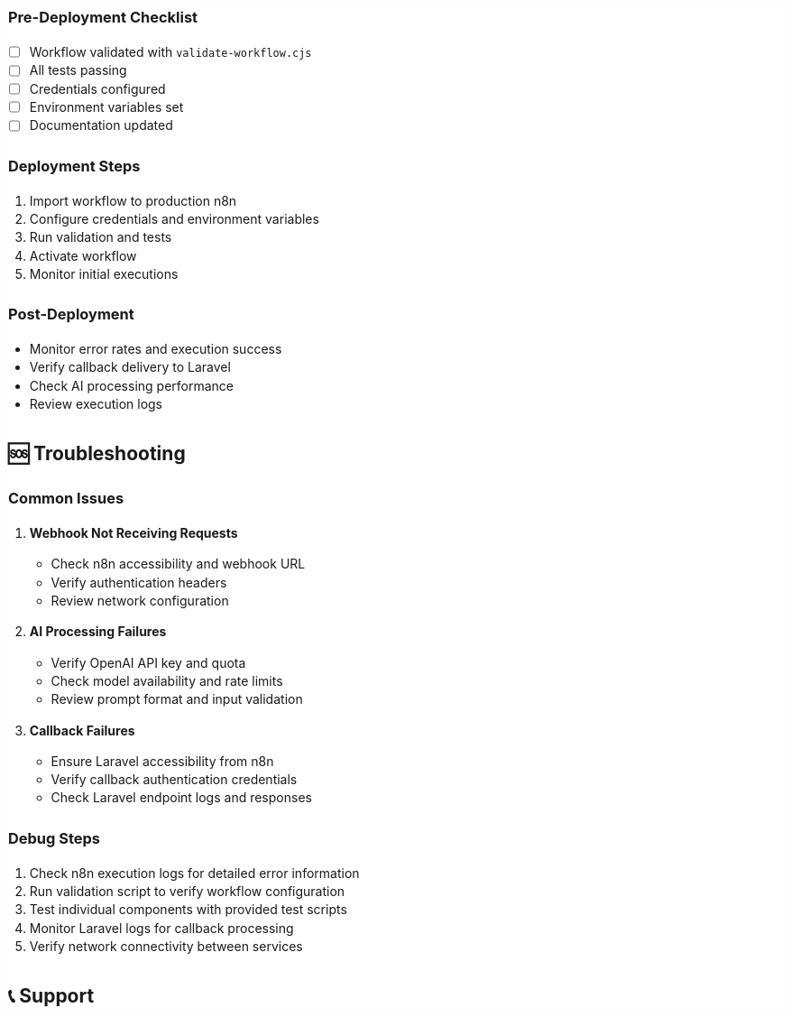 ### Pre-Deployment Checklist

- [ ] Workflow validated with `validate-workflow.cjs`
- [ ] All tests passing
- [ ] Credentials configured
- [ ] Environment variables set
- [ ] Documentation updated

### Deployment Steps

1. Import workflow to production n8n
2. Configure credentials and environment variables
3. Run validation and tests
4. Activate workflow
5. Monitor initial executions

### Post-Deployment

- Monitor error rates and execution success
- Verify callback delivery to Laravel
- Check AI processing performance
- Review execution logs

## 🆘 Troubleshooting

### Common Issues

1. **Webhook Not Receiving Requests**
   - Check n8n accessibility and webhook URL
   - Verify authentication headers
   - Review network configuration

2. **AI Processing Failures**
   - Verify OpenAI API key and quota
   - Check model availability and rate limits
   - Review prompt format and input validation

3. **Callback Failures**
   - Ensure Laravel accessibility from n8n
   - Verify callback authentication credentials
   - Check Laravel endpoint logs and responses

### Debug Steps

1. Check n8n execution logs for detailed error information
2. Run validation script to verify workflow configuration
3. Test individual components with provided test scripts
4. Monitor Laravel logs for callback processing
5. Verify network connectivity between services

## 📞 Support
